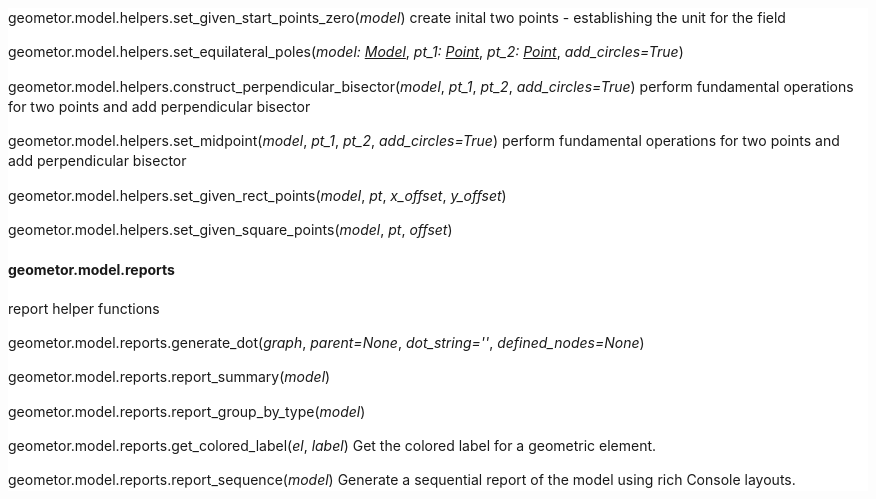 
geometor.model.helpers.set\_given\_start\_points\_zero(*model*)
create inital two points -
establishing the unit for the field





geometor.model.helpers.set\_equilateral\_poles(*model: [Model](index.html#geometor.model.Model "geometor.model.Model")*, *pt\_1: [Point](https://docs.sympy.org/latest/modules/geometry/points.html#sympy.geometry.point.Point "(in SymPy v1.13.0rc2)")*, *pt\_2: [Point](https://docs.sympy.org/latest/modules/geometry/points.html#sympy.geometry.point.Point "(in SymPy v1.13.0rc2)")*, *add\_circles=True*)



geometor.model.helpers.construct\_perpendicular\_bisector(*model*, *pt\_1*, *pt\_2*, *add\_circles=True*)
perform fundamental operations for two points
and add perpendicular bisector





geometor.model.helpers.set\_midpoint(*model*, *pt\_1*, *pt\_2*, *add\_circles=True*)
perform fundamental operations for two points
and add perpendicular bisector





geometor.model.helpers.set\_given\_rect\_points(*model*, *pt*, *x\_offset*, *y\_offset*)



geometor.model.helpers.set\_given\_square\_points(*model*, *pt*, *offset*)



#### geometor.model.reports


report helper functions




geometor.model.reports.generate\_dot(*graph*, *parent=None*, *dot\_string=''*, *defined\_nodes=None*)



geometor.model.reports.report\_summary(*model*)



geometor.model.reports.report\_group\_by\_type(*model*)



geometor.model.reports.get\_colored\_label(*el*, *label*)
Get the colored label for a geometric element.





geometor.model.reports.report\_sequence(*model*)
Generate a sequential report of the model using rich Console layouts.
